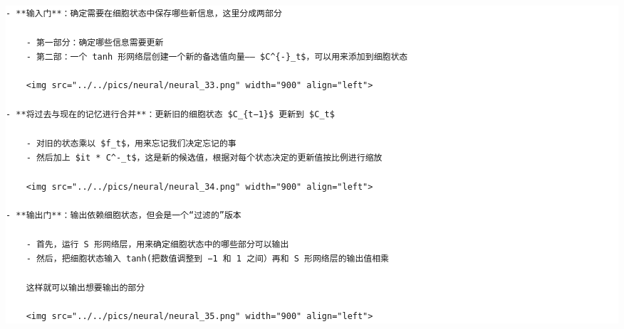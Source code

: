 
    - **输入门**：确定需要在细胞状态中保存哪些新信息，这里分成两部分

        - 第一部分：确定哪些信息需要更新
        - 第二部：一个 tanh 形网络层创建一个新的备选值向量—— $C^{-}_t$，可以用来添加到细胞状态

        <img src="../../pics/neural/neural_33.png" width="900" align="left">

    - **将过去与现在的记忆进行合并**：更新旧的细胞状态 $C_{t−1}$ 更新到 $C_t$

        - 对旧的状态乘以 $f_t$，用来忘记我们决定忘记的事
        - 然后加上 $it * C^-_t$，这是新的候选值，根据对每个状态决定的更新值按比例进行缩放

        <img src="../../pics/neural/neural_34.png" width="900" align="left">

    - **输出门**：输出依赖细胞状态，但会是一个“过滤的”版本

        - 首先，运行 S 形网络层，用来确定细胞状态中的哪些部分可以输出
        - 然后，把细胞状态输入 tanh(把数值调整到 −1 和 1 之间）再和 S 形网络层的输出值相乘

        这样就可以输出想要输出的部分

        <img src="../../pics/neural/neural_35.png" width="900" align="left">
